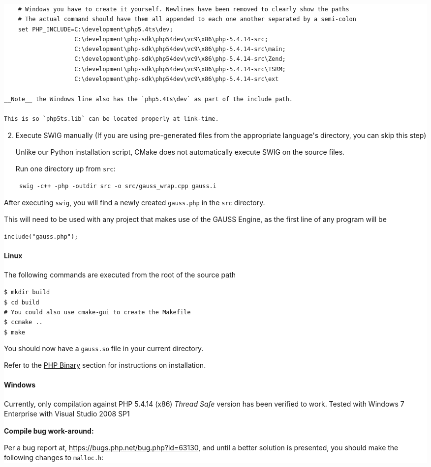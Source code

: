         # Windows you have to create it yourself. Newlines have been removed to clearly show the paths
        # The actual command should have them all appended to each one another separated by a semi-colon
        set PHP_INCLUDE=C:\development\php5.4ts\dev;
                        C:\development\php-sdk\php54dev\vc9\x86\php-5.4.14-src;
                        C:\development\php-sdk\php54dev\vc9\x86\php-5.4.14-src\main;
                        C:\development\php-sdk\php54dev\vc9\x86\php-5.4.14-src\Zend;
                        C:\development\php-sdk\php54dev\vc9\x86\php-5.4.14-src\TSRM;
                        C:\development\php-sdk\php54dev\vc9\x86\php-5.4.14-src\ext

    __Note__ the Windows line also has the `php5.4ts\dev` as part of the include path.

    This is so `php5ts.lib` can be located properly at link-time.
2. Execute SWIG manually (If you are using pre-generated files from the appropriate language's directory, you can skip this step)

    Unlike our Python installation script, CMake does not automatically execute SWIG on the source files.

    Run one directory up from `src`:

        swig -c++ -php -outdir src -o src/gauss_wrap.cpp gauss.i

After executing `swig`, you will find a newly created `gauss.php` in the `src` directory.

This will need to be used with any project that makes use of the GAUSS Engine, as the first line of any program will be

    include("gauss.php");

#### Linux ####

The following commands are executed from the root of the source path

    $ mkdir build
    $ cd build
    # You could also use cmake-gui to create the Makefile
    $ ccmake ..
    $ make

You should now have a `gauss.so` file in your current  directory.

Refer to the [PHP Binary](#php_install_binary) section for instructions on installation.

#### Windows ####

Currently, only compilation against PHP 5.4.14 (x86) _Thread Safe_ version has been verified to work. Tested with Windows 7 Enterprise with Visual Studio 2008 SP1

__Compile bug work-around:__

Per a bug report at, https://bugs.php.net/bug.php?id=63130, and until a better solution is presented,
you should make the following changes to `malloc.h`:
